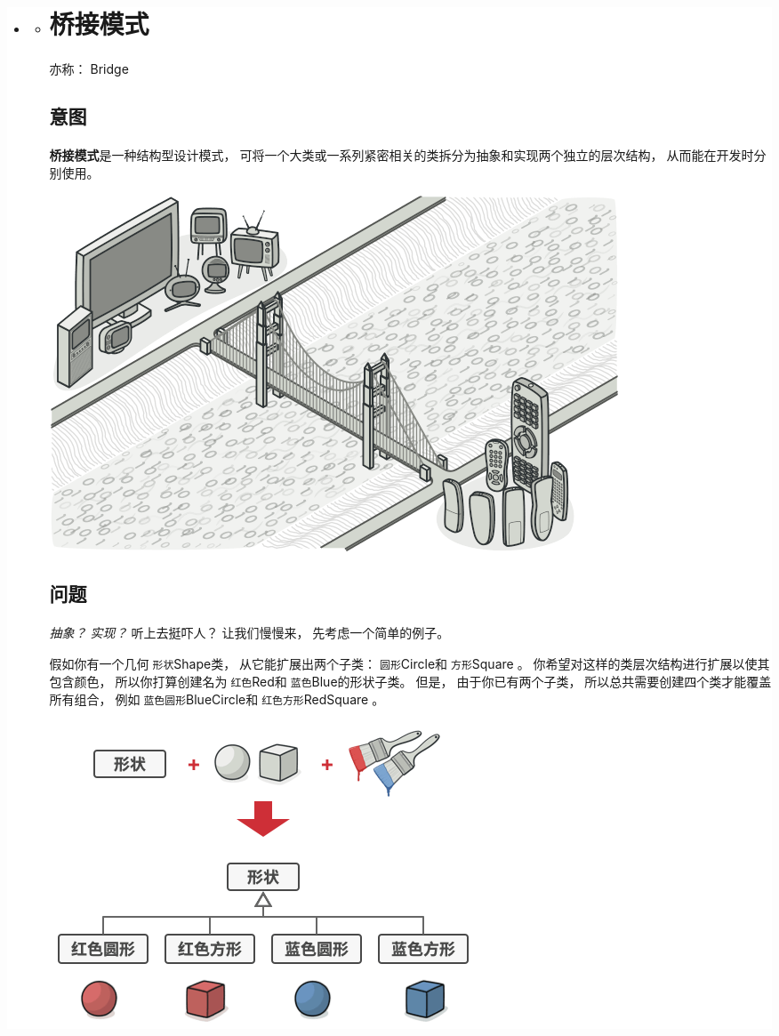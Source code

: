 - - # 桥接模式

    亦称： Bridge

    ##  意图

    **桥接模式**是一种结构型设计模式， 可将一个大类或一系列紧密相关的类拆分为抽象和实现两个独立的层次结构， 从而能在开发时分别使用。

    ![桥接设计模式](images/bridge/bridge.png)

    ##  问题

    *抽象？* *实现？* 听上去挺吓人？ 让我们慢慢来， 先考虑一个简单的例子。

    假如你有一个几何 `形状`Shape类， 从它能扩展出两个子类：  `圆形`Circle和 `方形`Square 。 你希望对这样的类层次结构进行扩展以使其包含颜色， 所以你打算创建名为 `红色`Red和 `蓝色`Blue的形状子类。 但是， 由于你已有两个子类， 所以总共需要创建四个类才能覆盖所有组合， 例如 `蓝色圆形`Blue­Circle和 `红色方形`Red­Square 。

    ![桥接模式解决的问题](images/bridge/problem-zh.png)

